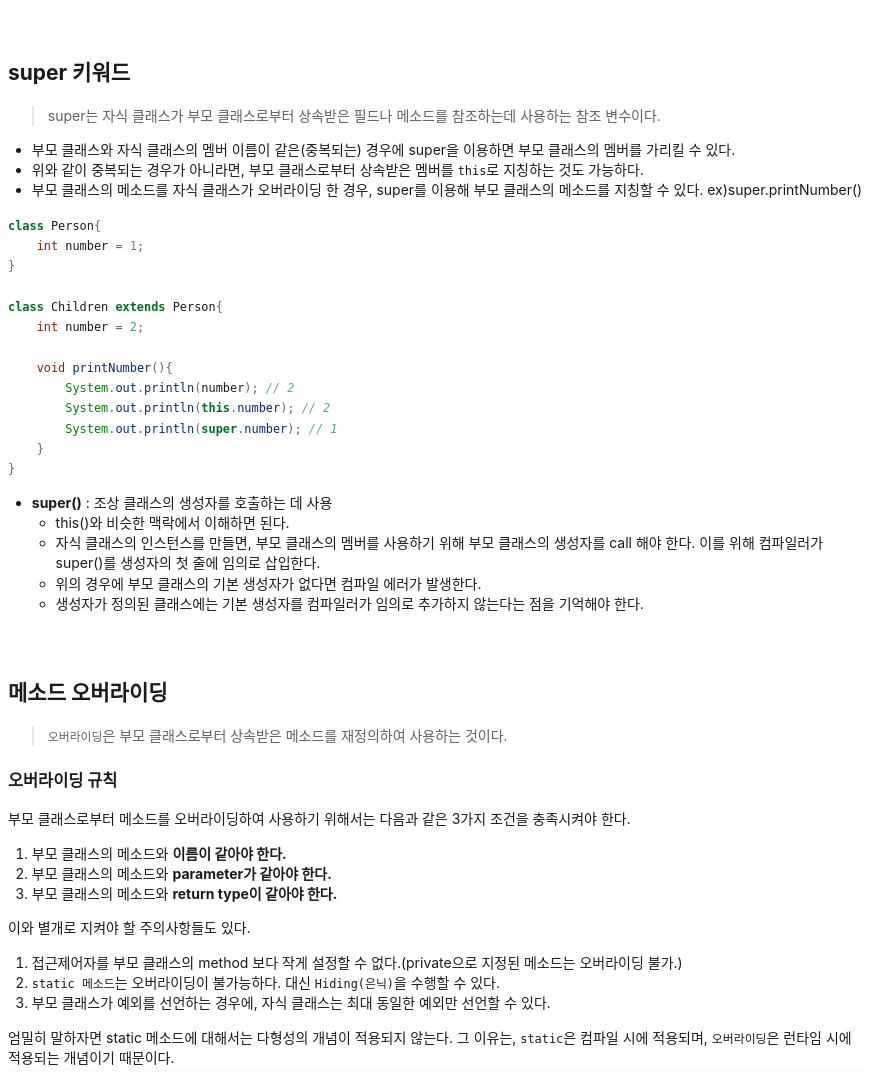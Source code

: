 <br>

## super 키워드
> super는 자식 클래스가 부모 클래스로부터 상속받은 필드나 메소드를 참조하는데 사용하는 참조 변수이다. 

* 부모 클래스와 자식 클래스의 멤버 이름이 같은(중복되는) 경우에 super을 이용하면 부모 클래스의 멤버를 가리킬 수 있다. 
* 위와 같이 중복되는 경우가 아니라면, 부모 클래스로부터 상속받은 멤버를 `this`로 지칭하는 것도 가능하다.
* 부모 클래스의 메소드를 자식 클래스가 오버라이딩 한 경우, super를 이용해 부모 클래스의 메소드를 지칭할 수 있다. ex)super.printNumber()

~~~java
class Person{
    int number = 1;
}

class Children extends Person{
    int number = 2;

    void printNumber(){
        System.out.println(number); // 2
        System.out.println(this.number); // 2
        System.out.println(super.number); // 1
    }
}
~~~

* **super()** : 조상 클래스의 생성자를 호출하는 데 사용
    * this()와 비슷한 맥락에서 이해하면 된다.
    * 자식 클래스의 인스턴스를 만들면, 부모 클래스의 멤버를 사용하기 위해 부모 클래스의 생성자를 call 해야 한다. 이를 위해 컴파일러가 super()를 생성자의 첫 줄에 임의로 삽입한다.
    * 위의 경우에 부모 클래스의 기본 생성자가 없다면 컴파일 에러가 발생한다.
    * 생성자가 정의된 클래스에는 기본 생성자를 컴파일러가 임의로 추가하지 않는다는 점을 기억해야 한다.

<br>

## 메소드 오버라이딩

> `오버라이딩`은 부모 클래스로부터 상속받은 메소드를 재정의하여 사용하는 것이다.


### 오버라이딩 규칙

부모 클래스로부터 메소드를 오버라이딩하여 사용하기 위해서는 다음과 같은 3가지 조건을 충족시켜야 한다.

1) 부모 클래스의 메소드와 **이름이 같아야 한다.**
2) 부모 클래스의 메소드와 **parameter가 같아야 한다.**
3) 부모 클래스의 메소드와 **return type이 같아야 한다.**

이와 별개로 지켜야 할 주의사항들도 있다.

1) 접근제어자를 부모 클래스의 method 보다 작게 설정할 수 없다.(private으로 지정된 메소드는 오버라이딩 불가.)
2) `static 메소드`는 오버라이딩이 불가능하다. 대신 `Hiding(은닉)`을 수행할 수 있다.
3) 부모 클래스가 예외를 선언하는 경우에, 자식 클래스는 최대 동일한 예외만 선언할 수 있다.

엄밀히 말하자면 static 메소드에 대해서는 다형성의 개념이 적용되지 않는다. 
그 이유는, `static`은 컴파일 시에 적용되며, `오버라이딩`은 런타임 시에 적용되는 개념이기 때문이다.
